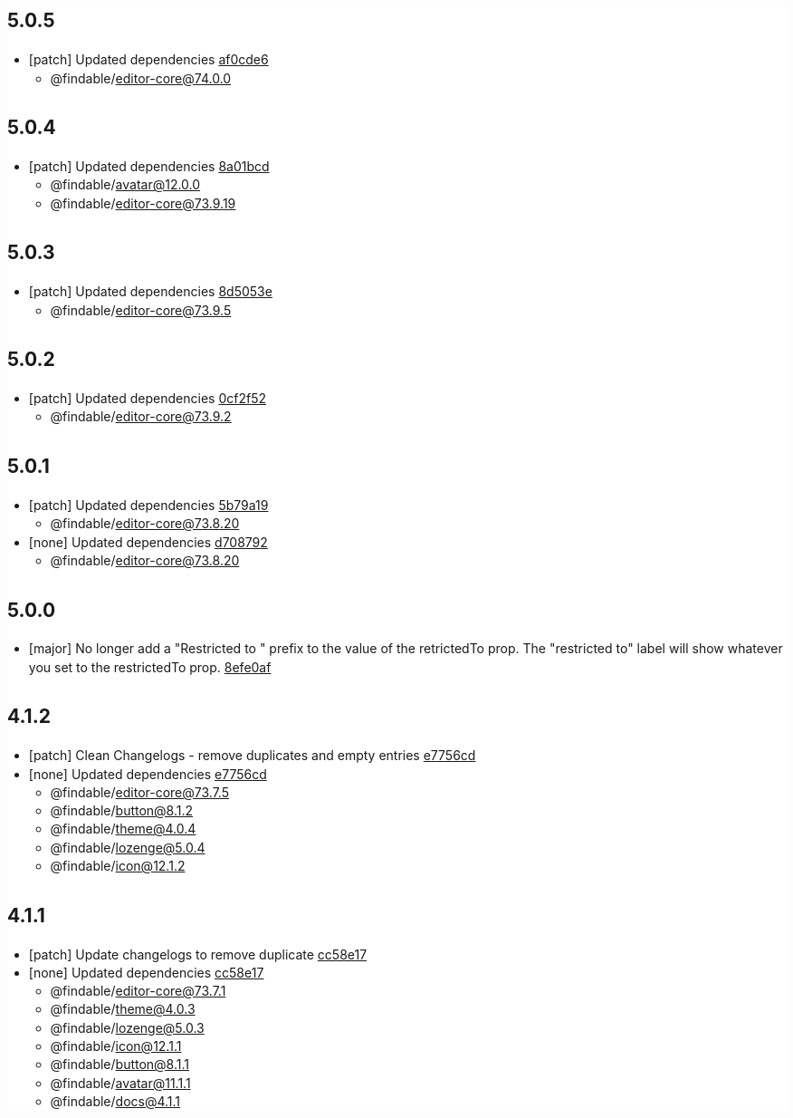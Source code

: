 ## 5.0.5
- [patch] Updated dependencies [af0cde6](https://github.com/fnamazing/uiKit/commits/af0cde6)
  - @findable/editor-core@74.0.0

## 5.0.4
- [patch] Updated dependencies [8a01bcd](https://github.com/fnamazing/uiKit/commits/8a01bcd)
  - @findable/avatar@12.0.0
  - @findable/editor-core@73.9.19

## 5.0.3
- [patch] Updated dependencies [8d5053e](https://github.com/fnamazing/uiKit/commits/8d5053e)
  - @findable/editor-core@73.9.5

## 5.0.2
- [patch] Updated dependencies [0cf2f52](https://github.com/fnamazing/uiKit/commits/0cf2f52)
  - @findable/editor-core@73.9.2

## 5.0.1


- [patch] Updated dependencies [5b79a19](https://github.com/fnamazing/uiKit/commits/5b79a19)
  - @findable/editor-core@73.8.20
- [none] Updated dependencies [d708792](https://github.com/fnamazing/uiKit/commits/d708792)
  - @findable/editor-core@73.8.20

## 5.0.0
- [major] No longer add a "Restricted to " prefix to the value of the retrictedTo prop. The "restricted to" label will show whatever you set to the restrictedTo prop. [8efe0af](https://github.com/fnamazing/uiKit/commits/8efe0af)

## 4.1.2
- [patch] Clean Changelogs - remove duplicates and empty entries [e7756cd](https://github.com/fnamazing/uiKit/commits/e7756cd)
- [none] Updated dependencies [e7756cd](https://github.com/fnamazing/uiKit/commits/e7756cd)
  - @findable/editor-core@73.7.5
  - @findable/button@8.1.2
  - @findable/theme@4.0.4
  - @findable/lozenge@5.0.4
  - @findable/icon@12.1.2

## 4.1.1
- [patch] Update changelogs to remove duplicate [cc58e17](https://github.com/fnamazing/uiKit/commits/cc58e17)
- [none] Updated dependencies [cc58e17](https://github.com/fnamazing/uiKit/commits/cc58e17)
  - @findable/editor-core@73.7.1
  - @findable/theme@4.0.3
  - @findable/lozenge@5.0.3
  - @findable/icon@12.1.1
  - @findable/button@8.1.1
  - @findable/avatar@11.1.1
  - @findable/docs@4.1.1
